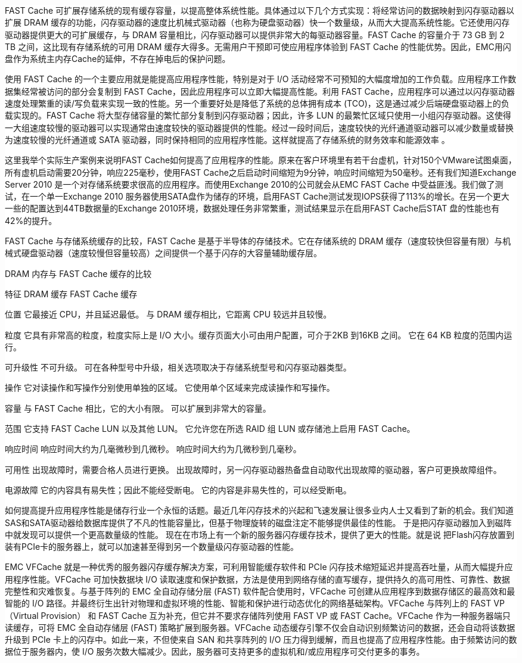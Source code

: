 

FAST Cache 可扩展存储系统的现有缓存容量，以提高整体系统性能。具体通过以下几个方式实现：将经常访问的数据映射到闪存驱动器以扩展 DRAM 缓存的功能，闪存驱动器的速度比机械式驱动器（也称为硬盘驱动器）快一个数量级，从而大大提高系统性能。它还使用闪存驱动器提供更大的可扩展缓存，与 DRAM 容量相比，闪存驱动器可以提供非常大的每驱动器容量。FAST Cache 的容量介于 73 GB 到 2 TB 之间，这比现有存储系统的可用 DRAM 缓存大得多。无需用户干预即可使应用程序体验到 FAST Cache 的性能优势。因此，EMC用闪盘作为系统主内存Cache的延伸，不存在掉电后的保护问题。

使用 FAST Cache 的一个主要应用就是能提高应用程序性能，特别是对于 I/O 活动经常不可预知的大幅度增加的工作负载。应用程序工作数据集经常被访问的部分会复制到 FAST Cache，因此应用程序可以立即大幅提高性能。利用 FAST Cache，应用程序可以通过以闪存驱动器速度处理繁重的读/写负载来实现一致的性能。另一个重要好处是降低了系统的总体拥有成本 (TCO)，这是通过减少后端硬盘驱动器上的负载实现的。FAST Cache 将大型存储容量的繁忙部分复制到闪存驱动器；因此，许多 LUN 的最繁忙区域只使用一小组闪存驱动器。这使得一大组速度较慢的驱动器可以实现通常由速度较快的驱动器提供的性能。经过一段时间后，速度较快的光纤通道驱动器可以减少数量或替换为速度较慢的光纤通道或 SATA 驱动器，同时保持相同的应用程序性能。这样就提高了存储系统的财务效率和能源效率 。



这里我举个实际生产案例来说明FAST Cache如何提高了应用程序的性能。原来在客户环境里有若干台虚机，针对150个VMware试图桌面，所有虚机启动需要20分钟，响应225毫秒，使用FAST Cache之后启动时间缩短为9分钟，响应时间缩短为50毫秒。还有我们知道Exchange Server 2010 是一个对存储系统要求很高的应用程序。而使用Exchange 2010的公司就会从EMC FAST Cache 中受益匪浅。我们做了测试，在一个单一Exchange 2010 服务器使用SATA盘作为储存的环境，启用FAST Cache测试发现IOPS获得了113%的增长。在另一个更大一些的配置达到44TB数据量的Exchange 2010环境，数据处理任务非常繁重，测试结果显示在启用FAST Cache后STAT 盘的性能也有42%的提升。



FAST Cache 与存储系统缓存的比较，FAST Cache 是基于半导体的存储技术。它在存储系统的 DRAM 缓存（速度较快但容量有限）与机械式硬盘驱动器（速度较慢但容量较高）之间提供一个基于闪存的大容量辅助缓存层。



DRAM 内存与 FAST Cache 缓存的比较

特征    DRAM 缓存    FAST Cache 缓存

位置    它最接近 CPU，并且延迟最低。    与 DRAM 缓存相比，它距离 CPU 较远并且较慢。

粒度    它具有非常高的粒度，粒度实际上是 I/O 大小。缓存页面大小可由用户配置，可介于2KB 到16KB 之间。    它在 64 KB 粒度的范围内运行。

可升级性    不可升级。    可在各种型号中升级，相关选项取决于存储系统型号和闪存驱动器类型。

操作    它对读操作和写操作分别使用单独的区域。    它使用单个区域来完成读操作和写操作。

容量    与 FAST Cache 相比，它的大小有限。    可以扩展到非常大的容量。

范围    它支持 FAST Cache LUN 以及其他 LUN。    它允许您在所选 RAID 组 LUN 或存储池上启用 FAST Cache。

响应时间    响应时间大约为几毫微秒到几微秒。    响应时间大约为几微秒到几毫秒。

可用性    出现故障时，需要合格人员进行更换。    出现故障时，另一闪存驱动器热备盘自动取代出现故障的驱动器，客户可更换故障组件。

电源故障    它的内容具有易失性；因此不能经受断电。    它的内容是非易失性的，可以经受断电。



如何提高提升应用程序性能是储存行业一个永恒的话题。最近几年闪存技术的兴起和飞速发展让很多业内人士又看到了新的机会。我们知道SAS和SATA驱动器给数据库提供了不凡的性能容量比，但基于物理旋转的磁盘注定不能够提供最佳的性能。 于是把闪存驱动器加入到磁阵中就发现可以提供一个更高数量级的性能。 现在在市场上有一个新的服务器闪存缓存技术，提供了更大的性能。就是说 把Flash闪存放置到装有PCIe卡的服务器上，就可以加速甚至得到另一个数量级闪存驱动器的性能。



EMC VFCache 就是一种优秀的服务器闪存缓存解决方案，可利用智能缓存软件和 PCIe 闪存技术缩短延迟并提高吞吐量，从而大幅提升应用程序性能。VFCache 可加快数据块 I/O 读取速度和保护数据，方法是使用到网络存储的直写缓存，提供持久的高可用性、可靠性、数据完整性和灾难恢复。与基于阵列的 EMC 全自动存储分层 (FAST) 软件配合使用时，VFCache 可创建从应用程序到数据存储区的最高效和最智能的 I/O 路径。并最终衍生出针对物理和虚拟环境的性能、智能和保护进行动态优化的网络基础架构。VFCache 与阵列上的 FAST VP（Virtual Provision） 和 FAST Cache 互为补充，但它并不要求存储阵列使用 FAST VP 或 FAST Cache。VFCache 作为一种服务器端只读缓存，可将 EMC 全自动存储层 (FAST) 策略扩展到服务器。VFCache 动态缓存引擎不仅会自动识别频繁访问的数据，还会自动将该数据升级到 PCIe 卡上的闪存中。如此一来，不但使来自 SAN 和共享阵列的 I/O 压力得到缓解，而且也提高了应用程序性能。由于频繁访问的数据位于服务器内，使 I/O 服务次数大幅减少。因此，服务器可支持更多的虚拟机和/或应用程序可交付更多的事务。


